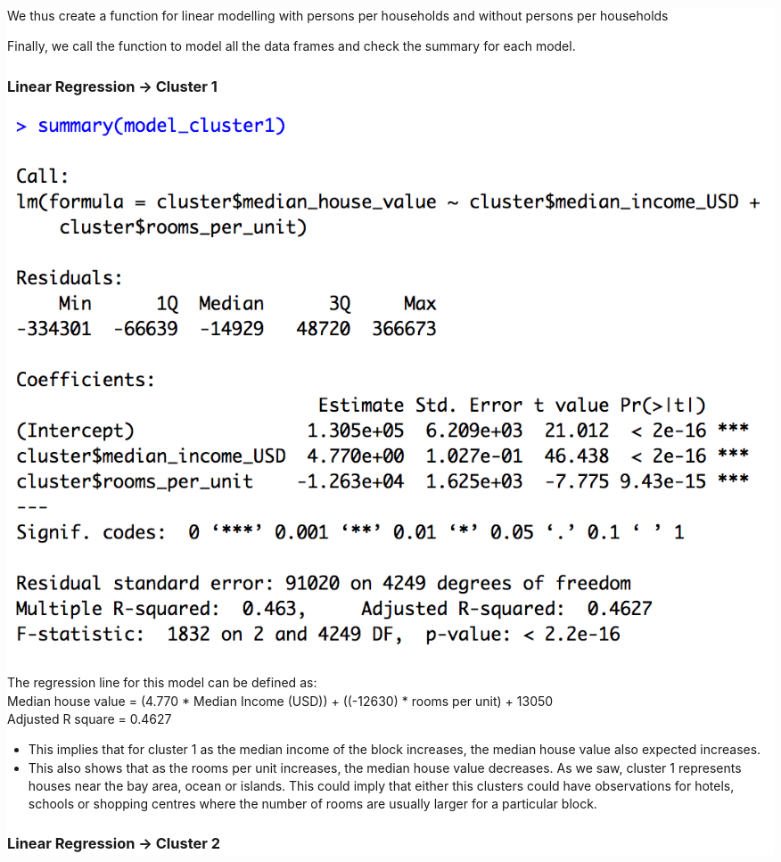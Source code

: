 We thus create a function for linear modelling with persons per households
and without persons per households

Finally, we call the function to model all the data frames and check the summary for each model.

### Linear Regression -> Cluster 1

![summary1](images/summary.png)

The regression line for this model can be defined as:\
Median house value = (4.770 * Median Income (USD)) + ((-12630) * rooms per unit) + 13050\
Adjusted R square = 0.4627

* This implies that for cluster 1 as the median income of the block increases, the median house value also expected increases.
* This also shows that as the rooms per unit increases, the median house value decreases. As we saw, cluster 1 represents houses near the bay area, ocean or islands. This could imply that either this clusters could have observations for hotels, schools or shopping centres where the number of rooms are usually larger for a particular block.

### Linear Regression -> Cluster 2
